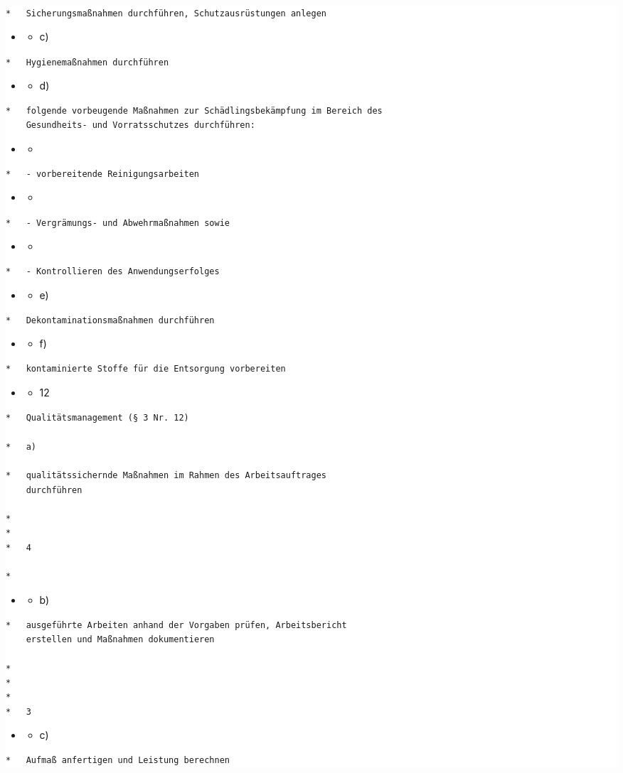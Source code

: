     *   Sicherungsmaßnahmen durchführen, Schutzausrüstungen anlegen


*    *   c)

    *   Hygienemaßnahmen durchführen


*    *   d)

    *   folgende vorbeugende Maßnahmen zur Schädlingsbekämpfung im Bereich des
        Gesundheits- und Vorratsschutzes durchführen:


*    *
    *   - vorbereitende Reinigungsarbeiten


*    *
    *   - Vergrämungs- und Abwehrmaßnahmen sowie


*    *
    *   - Kontrollieren des Anwendungserfolges


*    *   e)

    *   Dekontaminationsmaßnahmen durchführen


*    *   f)

    *   kontaminierte Stoffe für die Entsorgung vorbereiten


*    *   12

    *   Qualitätsmanagement (§ 3 Nr. 12)

    *   a)

    *   qualitätssichernde Maßnahmen im Rahmen des Arbeitsauftrages
        durchführen

    *
    *
    *   4

    *

*    *   b)

    *   ausgeführte Arbeiten anhand der Vorgaben prüfen, Arbeitsbericht
        erstellen und Maßnahmen dokumentieren

    *
    *
    *
    *   3


*    *   c)

    *   Aufmaß anfertigen und Leistung berechnen
